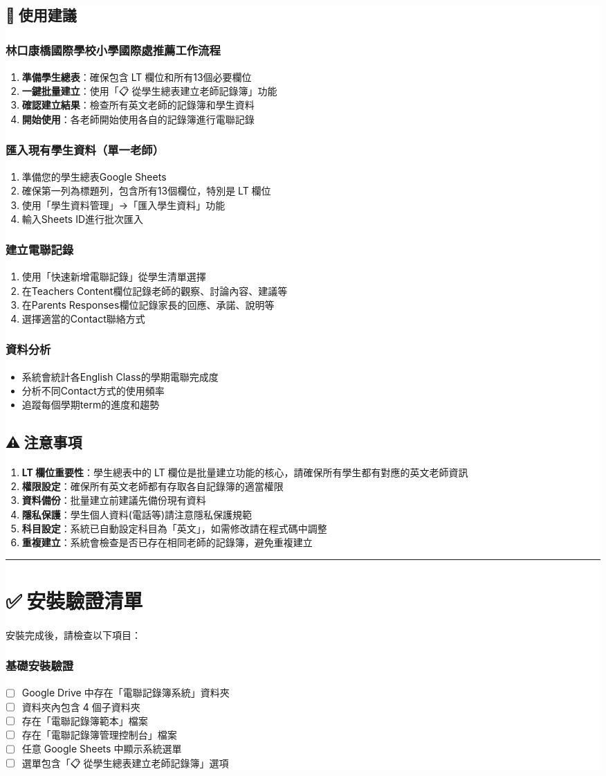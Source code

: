 ## 📝 使用建議

### 林口康橋國際學校小學國際處推薦工作流程
1. **準備學生總表**：確保包含 LT 欄位和所有13個必要欄位
2. **一鍵批量建立**：使用「📋 從學生總表建立老師記錄簿」功能
3. **確認建立結果**：檢查所有英文老師的記錄簿和學生資料
4. **開始使用**：各老師開始使用各自的記錄簿進行電聯記錄

### 匯入現有學生資料（單一老師）
1. 準備您的學生總表Google Sheets
2. 確保第一列為標題列，包含所有13個欄位，特別是 LT 欄位
3. 使用「學生資料管理」→「匯入學生資料」功能
4. 輸入Sheets ID進行批次匯入

### 建立電聯記錄
1. 使用「快速新增電聯記錄」從學生清單選擇
2. 在Teachers Content欄位記錄老師的觀察、討論內容、建議等
3. 在Parents Responses欄位記錄家長的回應、承諾、說明等
4. 選擇適當的Contact聯絡方式

### 資料分析
- 系統會統計各English Class的學期電聯完成度
- 分析不同Contact方式的使用頻率
- 追蹤每個學期term的進度和趨勢

## ⚠️ 注意事項

1. **LT 欄位重要性**：學生總表中的 LT 欄位是批量建立功能的核心，請確保所有學生都有對應的英文老師資訊
2. **權限設定**：確保所有英文老師都有存取各自記錄簿的適當權限
3. **資料備份**：批量建立前建議先備份現有資料
4. **隱私保護**：學生個人資料(電話等)請注意隱私保護規範
5. **科目設定**：系統已自動設定科目為「英文」，如需修改請在程式碼中調整
6. **重複建立**：系統會檢查是否已存在相同老師的記錄簿，避免重複建立

---

# ✅ 安裝驗證清單

安裝完成後，請檢查以下項目：

### 基礎安裝驗證
- [ ] Google Drive 中存在「電聯記錄簿系統」資料夾
- [ ] 資料夾內包含 4 個子資料夾
- [ ] 存在「電聯記錄簿範本」檔案
- [ ] 存在「電聯記錄簿管理控制台」檔案
- [ ] 任意 Google Sheets 中顯示系統選單
- [ ] 選單包含「📋 從學生總表建立老師記錄簿」選項
